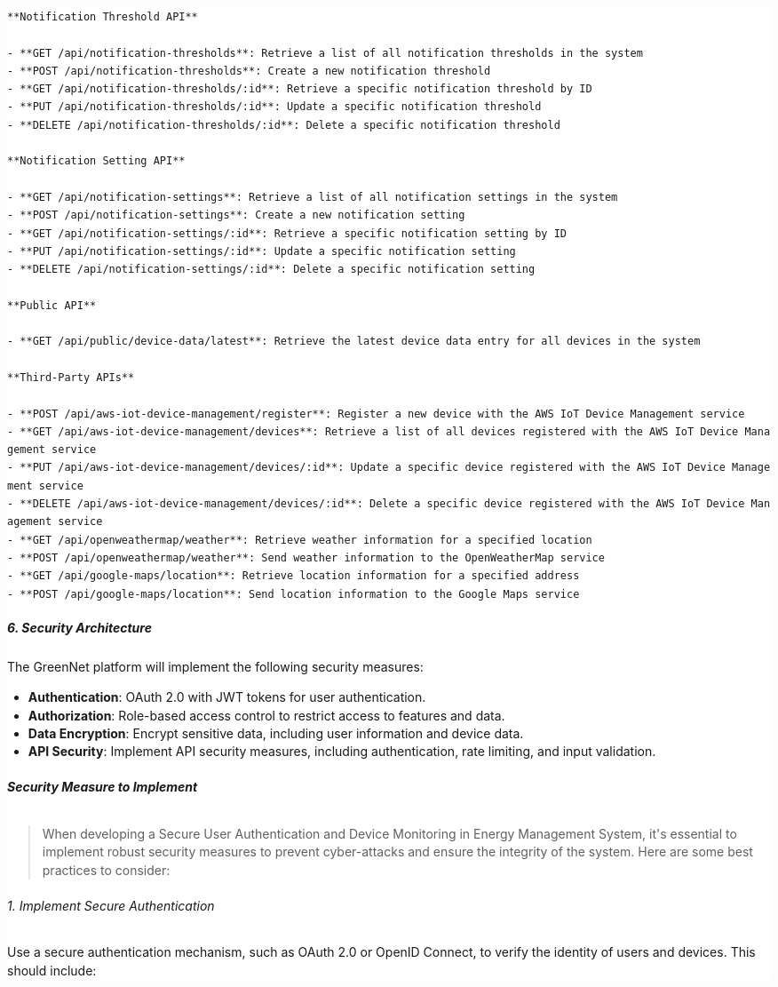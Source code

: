 	**Notification Threshold API**
	
	- **GET /api/notification-thresholds**: Retrieve a list of all notification thresholds in the system
	- **POST /api/notification-thresholds**: Create a new notification threshold
	- **GET /api/notification-thresholds/:id**: Retrieve a specific notification threshold by ID
	- **PUT /api/notification-thresholds/:id**: Update a specific notification threshold
	- **DELETE /api/notification-thresholds/:id**: Delete a specific notification threshold
	
	**Notification Setting API**
	
	- **GET /api/notification-settings**: Retrieve a list of all notification settings in the system
	- **POST /api/notification-settings**: Create a new notification setting
	- **GET /api/notification-settings/:id**: Retrieve a specific notification setting by ID
	- **PUT /api/notification-settings/:id**: Update a specific notification setting
	- **DELETE /api/notification-settings/:id**: Delete a specific notification setting
	
	**Public API**
	
	- **GET /api/public/device-data/latest**: Retrieve the latest device data entry for all devices in the system
	
	**Third-Party APIs**
	
	- **POST /api/aws-iot-device-management/register**: Register a new device with the AWS IoT Device Management service
	- **GET /api/aws-iot-device-management/devices**: Retrieve a list of all devices registered with the AWS IoT Device Management service
	- **PUT /api/aws-iot-device-management/devices/:id**: Update a specific device registered with the AWS IoT Device Management service
	- **DELETE /api/aws-iot-device-management/devices/:id**: Delete a specific device registered with the AWS IoT Device Management service
	- **GET /api/openweathermap/weather**: Retrieve weather information for a specified location
	- **POST /api/openweathermap/weather**: Send weather information to the OpenWeatherMap service
	- **GET /api/google-maps/location**: Retrieve location information for a specified address
	- **POST /api/google-maps/location**: Send location information to the Google Maps service

##### **6. Security Architecture**

The GreenNet platform will implement the following security measures:

- **Authentication**: OAuth 2.0 with JWT tokens for user authentication.
- **Authorization**: Role-based access control to restrict access to features and data.
- **Data Encryption**: Encrypt sensitive data, including user information and device data.
- **API Security**: Implement API security measures, including authentication, rate limiting, and input validation.

###### **Security Measure to Implement**

> When developing a Secure User Authentication and Device Monitoring in Energy Management System, it's essential to implement robust security measures to prevent cyber-attacks and ensure the integrity of the system. Here are some best practices to consider:

###### 1. Implement Secure Authentication

Use a secure authentication mechanism, such as OAuth 2.0 or OpenID Connect, to verify the identity of users and devices. This should include:
